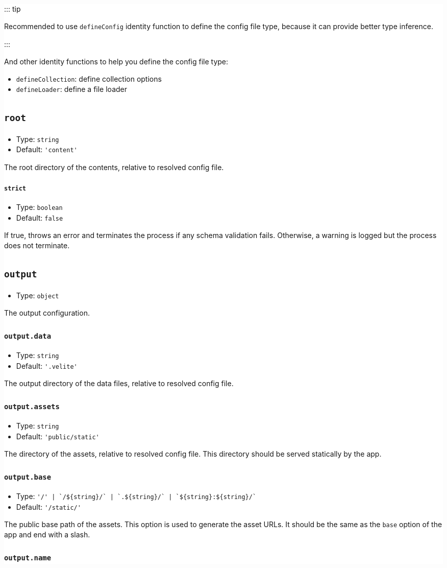 ::: tip

Recommended to use `defineConfig` identity function to define the config file type, because it can provide better type inference.

:::

And other identity functions to help you define the config file type:

- `defineCollection`: define collection options
- `defineLoader`: define a file loader

## `root`

- Type: `string`
- Default: `'content'`

The root directory of the contents, relative to resolved config file.

#### `strict`

- Type: `boolean`
- Default: `false`

If true, throws an error and terminates the process if any schema validation fails. Otherwise, a warning is logged but the process does not terminate.

## `output`

- Type: `object`

The output configuration.

### `output.data`

- Type: `string`
- Default: `'.velite'`

The output directory of the data files, relative to resolved config file.

### `output.assets`

- Type: `string`
- Default: `'public/static'`

The directory of the assets, relative to resolved config file. This directory should be served statically by the app.

### `output.base`

- Type: `` '/' | `/${string}/` | `.${string}/` | `${string}:${string}/` ``
- Default: `'/static/'`

The public base path of the assets. This option is used to generate the asset URLs. It should be the same as the `base` option of the app and end with a slash.

### `output.name`
